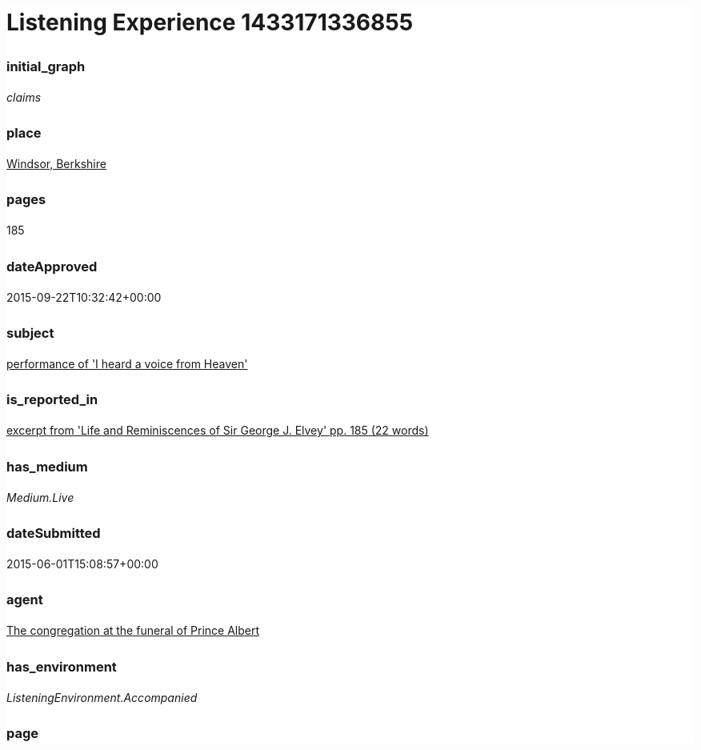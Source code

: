 # Listening Experience 1433171336855

### initial_graph


*claims*

### place


[Windsor, Berkshire](#Windsor-Berkshire)

### pages


185

### dateApproved


2015-09-22T10:32:42+00:00

### subject


[performance of 'I heard a voice from Heaven'](#performance-of-'I-heard-a-voice-from-Heaven')

### is_reported_in


[excerpt from 'Life and Reminiscences of Sir George J. Elvey' pp. 185 (22 words)](#excerpt-from-'Life-and-Reminiscences-of-Sir-George-J.-Elvey'-pp.-185-(22-words))

### has_medium


*Medium.Live*

### dateSubmitted


2015-06-01T15:08:57+00:00

### agent


[The congregation at the funeral of Prince Albert](#The-congregation-at-the-funeral-of-Prince-Albert)

### has_environment


*ListeningEnvironment.Accompanied*

### page
